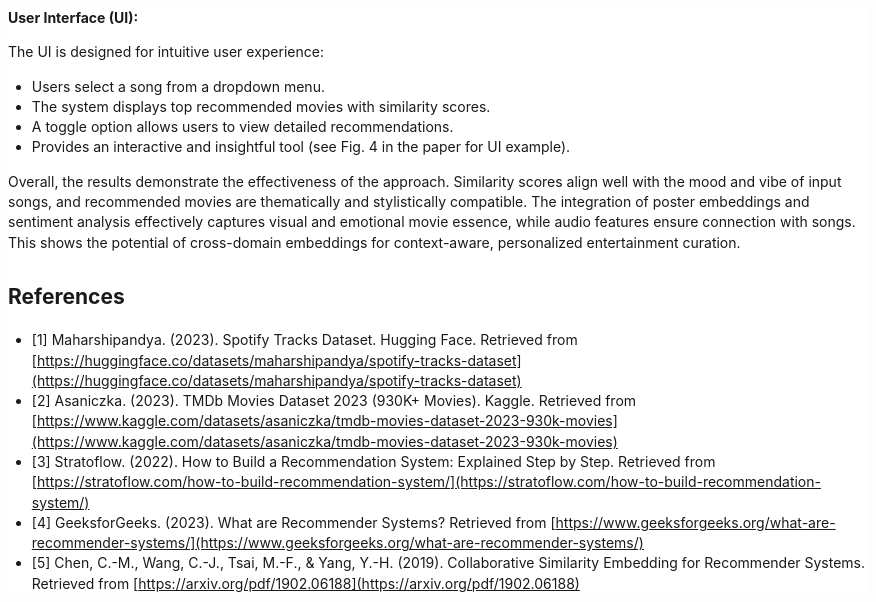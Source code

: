 **User Interface (UI):**

The UI is designed for intuitive user experience:

*   Users select a song from a dropdown menu.
*   The system displays top recommended movies with similarity scores.
*   A toggle option allows users to view detailed recommendations.
*   Provides an interactive and insightful tool (see Fig. 4 in the paper for UI example).

Overall, the results demonstrate the effectiveness of the approach. Similarity scores align well with the mood and vibe of input songs, and recommended movies are thematically and stylistically compatible. The integration of poster embeddings and sentiment analysis effectively captures visual and emotional movie essence, while audio features ensure connection with songs. This shows the potential of cross-domain embeddings for context-aware, personalized entertainment curation.

## References

*   [1] Maharshipandya. (2023). Spotify Tracks Dataset. Hugging Face. Retrieved from [https://huggingface.co/datasets/maharshipandya/spotify-tracks-dataset](https://huggingface.co/datasets/maharshipandya/spotify-tracks-dataset)
*   [2] Asaniczka. (2023). TMDb Movies Dataset 2023 (930K+ Movies). Kaggle. Retrieved from [https://www.kaggle.com/datasets/asaniczka/tmdb-movies-dataset-2023-930k-movies](https://www.kaggle.com/datasets/asaniczka/tmdb-movies-dataset-2023-930k-movies)
*   [3] Stratoflow. (2022). How to Build a Recommendation System: Explained Step by Step. Retrieved from [https://stratoflow.com/how-to-build-recommendation-system/](https://stratoflow.com/how-to-build-recommendation-system/)
*   [4] GeeksforGeeks. (2023). What are Recommender Systems? Retrieved from [https://www.geeksforgeeks.org/what-are-recommender-systems/](https://www.geeksforgeeks.org/what-are-recommender-systems/)
*   [5] Chen, C.-M., Wang, C.-J., Tsai, M.-F., & Yang, Y.-H. (2019). Collaborative Similarity Embedding for Recommender Systems. Retrieved from [https://arxiv.org/pdf/1902.06188](https://arxiv.org/pdf/1902.06188)
```
